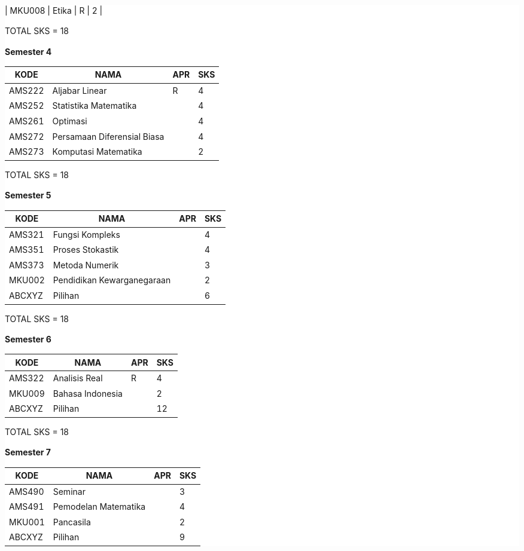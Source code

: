 | MKU008 | Etika                | R   | 2   |

TOTAL SKS = 18

**Semester 4**

| KODE   | NAMA                        | APR | SKS |
|--------|-----------------------------|-----|-----|
| AMS222 | Aljabar Linear              | R   | 4   |
| AMS252 | Statistika Matematika       |     | 4   |
| AMS261 | Optimasi                    |     | 4   |
| AMS272 | Persamaan Diferensial Biasa |     | 4   |
| AMS273 | Komputasi Matematika        |     | 2   |

TOTAL SKS = 18

**Semester 5**

| KODE   | NAMA                       | APR | SKS |
|--------|----------------------------|-----|-----|
| AMS321 | Fungsi Kompleks            |     | 4   |
| AMS351 | Proses Stokastik           |     | 4   |
| AMS373 | Metoda Numerik             |     | 3   |
| MKU002 | Pendidikan Kewarganegaraan |     | 2   |
| ABCXYZ | Pilihan                    |     | 6   |

TOTAL SKS = 18

**Semester 6**

| KODE   | NAMA             | APR | SKS |
|--------|------------------|-----|-----|
| AMS322 | Analisis Real    | R   | 4   |
| MKU009 | Bahasa Indonesia |     | 2   |
| ABCXYZ | Pilihan          |     | 12  |

TOTAL SKS = 18

**Semester 7**

| KODE   | NAMA                 | APR | SKS |
|--------|----------------------|-----|-----|
| AMS490 | Seminar              |     | 3   |
| AMS491 | Pemodelan Matematika |     | 4   |
| MKU001 | Pancasila            |     | 2   |
| ABCXYZ | Pilihan              |     | 9   |
